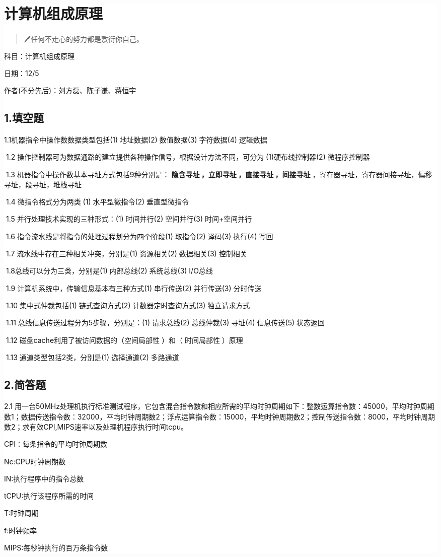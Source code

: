 # 计算机组成原理
> 🖊任何不走心的努力都是敷衍你自己。

科目：计算机组成原理

日期：12/5

作者(不分先后)：刘方磊、陈子谦、蒋恒宇

## 1.填空题

 1.1机器指令中操作数数据类型包括(1) 地址数据(2) 数值数据(3) 字符数据(4) 逻辑数据

​      1.2 操作控制器可为数据通路的建立提供各种操作信号，根据设计方法不同，可分为 (1)硬布线控制器(2) 微程序控制器

​      1.3 机器指令中操作数基本寻址方式包括9种分别是： **隐含寻址 ，立即寻址   ，直接寻址   ，间接寻址**   ，寄存器寻址，寄存器间接寻址，偏移寻址，段寻址，堆栈寻址

​      1.4 微指令格式分为两类 (1) 水平型微指令(2) 垂直型微指令

​      1.5 并行处理技术实现的三种形式：(1) 时间并行(2) 空间并行(3) 时间+空间并行

​      1.6 指令流水线是将指令的处理过程划分为四个阶段(1) 取指令(2) 译码(3) 执行(4) 写回

​      1.7 流水线中存在三种相关冲突，分别是(1) 资源相关(2) 数据相关(3) 控制相关

​      1.8总线可以分为三类，分别是(1) 内部总线(2) 系统总线(3) I/O总线

​      1.9 计算机系统中，传输信息基本有三种方式(1) 串行传送(2) 并行传送(3) 分时传送

​      1.10 集中式仲裁包括(1) 链式查询方式(2) 计数器定时查询方式(3) 独立请求方式

​      1.11 总线信息传送过程分为5步骤，分别是：(1) 请求总线(2) 总线仲裁(3) 寻址(4) 信息传送(5) 状态返回

​      1.12 磁盘cache利用了被访问数据的（空间局部性  ）和（ 时间局部性  ）原理

​      1.13 通道类型包括2类，分别是(1) 选择通道(2) 多路通道

## 2.简答题

 2.1 用一台50MHz处理机执行标准测试程序，它包含混合指令数和相应所需的平均时钟周期如下：整数运算指令数：45000，平均时钟周期数1；数据传送指令数：32000，平均时钟周期数2；浮点运算指令数：15000，平均时钟周期数2；控制传送指令数：8000，平均时钟周期数2；求有效CPI,MIPS速率以及处理机程序执行时间tcpu。

CPI：每条指令的平均时钟周期数

Nc:CPU时钟周期数

IN:执行程序中的指令总数

tCPU:执行该程序所需的时间

T:时钟周期

f:时钟频率

MIPS:每秒钟执行的百万条指令数
